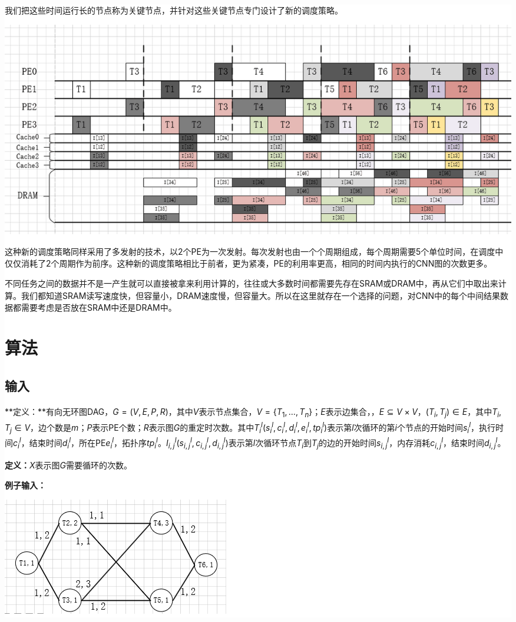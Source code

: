 我们把这些时间运行长的节点称为关键节点，并针对这些关键节点专门设计了新的调度策略。

![Algorithm](./pic/Algorithm.png)

这种新的调度策略同样采用了多发射的技术，以2个PE为一次发射。每次发射也由一个个周期组成，每个周期需要5个单位时间，在调度中仅仅消耗了2个周期作为前序。这种新的调度策略相比于前者，更为紧凑，PE的利用率更高，相同的时间内执行的CNN图的次数更多。

不同任务之间的数据并不是一产生就可以直接被拿来利用计算的，往往或大多数时间都需要先存在SRAM或DRAM中，再从它们中取出来计算。我们都知道SRAM读写速度快，但容量小，DRAM速度慢，但容量大。所以在这里就存在一个选择的问题，对CNN中的每个中间结果数据都需要考虑是否放在SRAM中还是DRAM中。

# 算法

## 输入

**定义：**有向无环图DAG，$G=(V,E,P,R)$，其中$V$表示节点集合，$V=\{T_1, \ldots, T_n\}$；$E$表示边集合，$，E\subseteq V\times V$，$(T_i, T_j)\in E$，其中$T_i,T_j\in V$，边个数是$m$；$P$表示PE个数；$R$表示图$G$的重定时次数。其中$T^l_i(s^l_i, c^l_i, d^l_i, e^l_i,tp^l_i)$表示第$l$次循环的第$i$个节点的开始时间$s^l_i$，执行时间$c^l_i$，结束时间$d^l_i$，所在PE$e^l_i$，拓扑序$tp^l_i$。$I^l_{i,j}(s^l_{i,j}, c^l_{i,j}, d^l_{i,j})$表示第$l$次循环节点$T_i$到$T_j$的边的开始时间$s^l_{i,j}$，内存消耗$c^l_{i,j}$，结束时间$d^l_{i,j}$。

**定义：**$X$表示图$G$需要循环的次数。

**例子输入：**

![graph](./pic/graph1.png)
